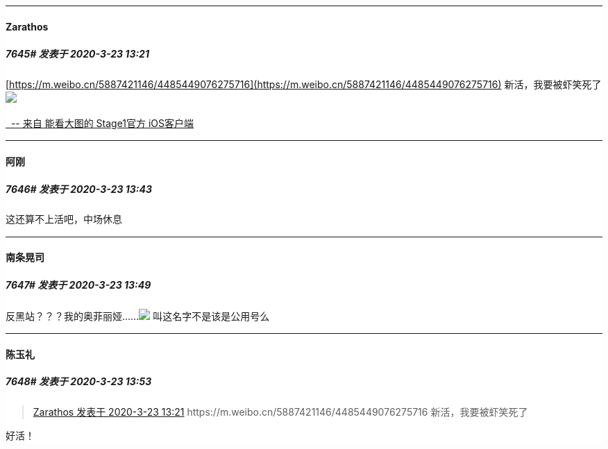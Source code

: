 





*****

####  Zarathos  
##### 7645#       发表于 2020-3-23 13:21



[https://m.weibo.cn/5887421146/4485449076275716](https://m.weibo.cn/5887421146/4485449076275716)
新活，我要被虾笑死了<img src="https://static.saraba1st.com/image/smiley/face2017/068.png" referrerpolicy="no-referrer">

[  -- 来自 能看大图的 Stage1官方 iOS客户端](https://itunes.apple.com/fi/app/saraba1st/id1221237470?mt=8)







*****

####  阿刚  
##### 7646#       发表于 2020-3-23 13:43




这还算不上活吧，中场休息







*****

####  南条晃司  
##### 7647#       发表于 2020-3-23 13:49




反黑站？？？我的奥菲丽娅……<img src="https://static.saraba1st.com/image/smiley/face2017/105.png" referrerpolicy="no-referrer">
叫这名字不是该是公用号么







*****

####  陈玉礼  
##### 7648#       发表于 2020-3-23 13:53



<blockquote><a href="httphttps://bbs.saraba1st.com/2b/forum.php?mod=redirect&amp;goto=findpost&amp;pid=46843910&amp;ptid=1916310" target="_blank">Zarathos 发表于 2020-3-23 13:21</a>
https://m.weibo.cn/5887421146/4485449076275716
新活，我要被虾笑死了</blockquote>
好活！
